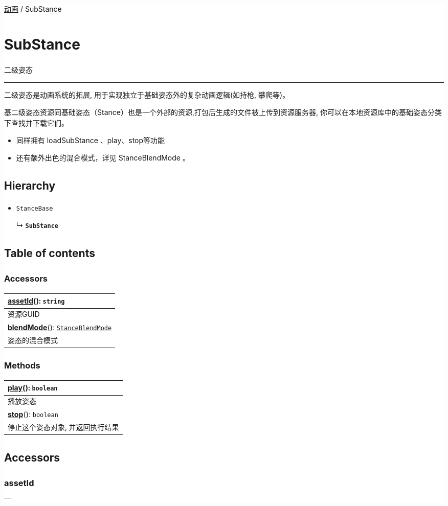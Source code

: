 [动画](../groups/动画.动画.md) / SubStance

# SubStance <Badge type="tip" text="Class" /> <Score text="SubStance" />

二级姿态

-------------------------

二级姿态是动画系统的拓展, 用于实现独立于基础姿态外的复杂动画逻辑(如持枪, 攀爬等)。

基二级姿态资源同基础姿态（Stance）也是一个外部的资源,打包后生成的文件被上传到资源服务器, 你可以在本地资源库中的基础姿态分类下查找并下载它们。

- 同样拥有 loadSubStance 、play、stop等功能

- 还有额外出色的混合模式，详见 StanceBlendMode 。

## Hierarchy

- `StanceBase`

  ↳ **`SubStance`**

## Table of contents

### Accessors <Score text="Accessors" /> 
| **[assetId](mw.SubStance.md#assetid)**(): `string`  |
| :-----|
| 资源GUID|
| **[blendMode](mw.SubStance.md#blendmode)**(): [`StanceBlendMode`](../enums/mw.StanceBlendMode.md)   |
| 姿态的混合模式|

### Methods <Score text="Methods" /> 
| **[play](mw.SubStance.md#play)**(): `boolean`   |
| :-----|
| 播放姿态|
| **[stop](mw.SubStance.md#stop)**(): `boolean`   |
| 停止这个姿态对象, 并返回执行结果|

## Accessors

### assetId <Score text="assetId" /> 

<table class="get-set-table">
<thead><tr>
<th style="text-align: left">
